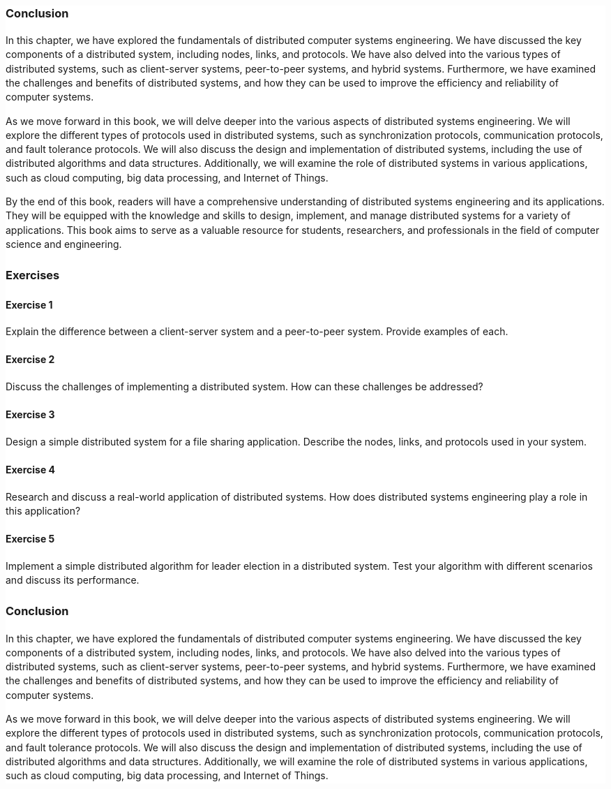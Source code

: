 
### Conclusion
In this chapter, we have explored the fundamentals of distributed computer systems engineering. We have discussed the key components of a distributed system, including nodes, links, and protocols. We have also delved into the various types of distributed systems, such as client-server systems, peer-to-peer systems, and hybrid systems. Furthermore, we have examined the challenges and benefits of distributed systems, and how they can be used to improve the efficiency and reliability of computer systems.

As we move forward in this book, we will delve deeper into the various aspects of distributed systems engineering. We will explore the different types of protocols used in distributed systems, such as synchronization protocols, communication protocols, and fault tolerance protocols. We will also discuss the design and implementation of distributed systems, including the use of distributed algorithms and data structures. Additionally, we will examine the role of distributed systems in various applications, such as cloud computing, big data processing, and Internet of Things.

By the end of this book, readers will have a comprehensive understanding of distributed systems engineering and its applications. They will be equipped with the knowledge and skills to design, implement, and manage distributed systems for a variety of applications. This book aims to serve as a valuable resource for students, researchers, and professionals in the field of computer science and engineering.

### Exercises
#### Exercise 1
Explain the difference between a client-server system and a peer-to-peer system. Provide examples of each.

#### Exercise 2
Discuss the challenges of implementing a distributed system. How can these challenges be addressed?

#### Exercise 3
Design a simple distributed system for a file sharing application. Describe the nodes, links, and protocols used in your system.

#### Exercise 4
Research and discuss a real-world application of distributed systems. How does distributed systems engineering play a role in this application?

#### Exercise 5
Implement a simple distributed algorithm for leader election in a distributed system. Test your algorithm with different scenarios and discuss its performance.


### Conclusion
In this chapter, we have explored the fundamentals of distributed computer systems engineering. We have discussed the key components of a distributed system, including nodes, links, and protocols. We have also delved into the various types of distributed systems, such as client-server systems, peer-to-peer systems, and hybrid systems. Furthermore, we have examined the challenges and benefits of distributed systems, and how they can be used to improve the efficiency and reliability of computer systems.

As we move forward in this book, we will delve deeper into the various aspects of distributed systems engineering. We will explore the different types of protocols used in distributed systems, such as synchronization protocols, communication protocols, and fault tolerance protocols. We will also discuss the design and implementation of distributed systems, including the use of distributed algorithms and data structures. Additionally, we will examine the role of distributed systems in various applications, such as cloud computing, big data processing, and Internet of Things.
